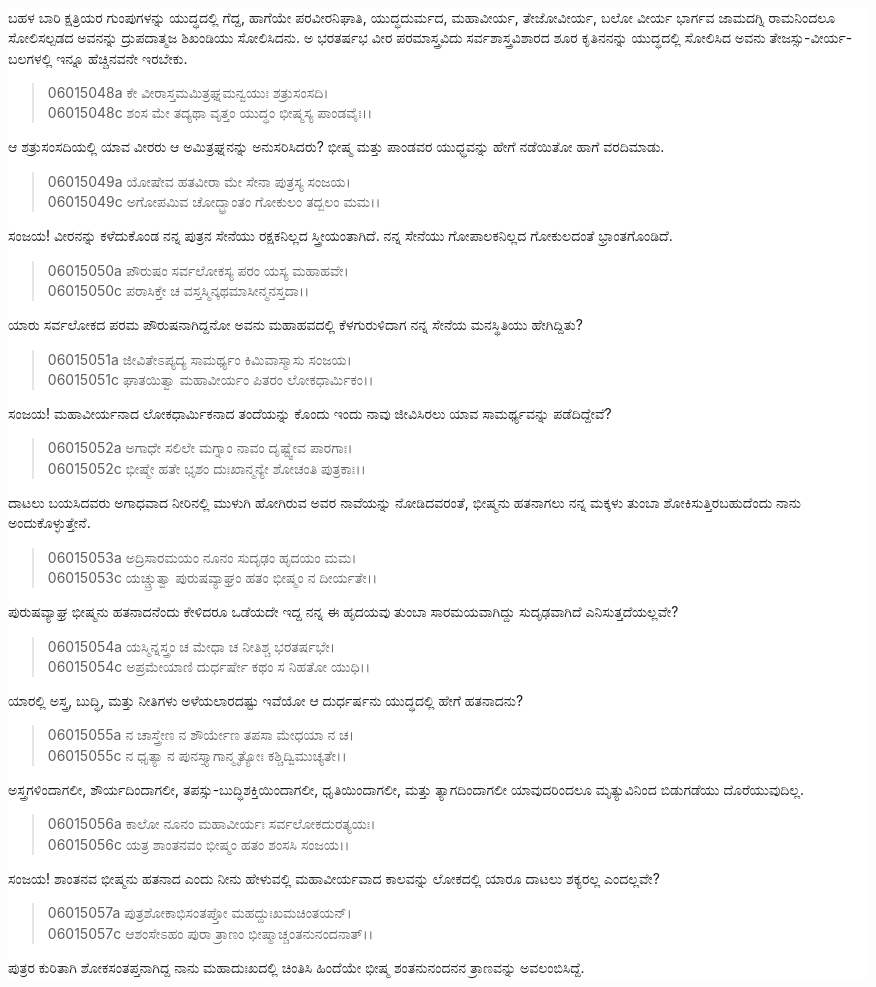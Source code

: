 ಬಹಳ ಬಾರಿ ಕ್ಷತ್ರಿಯರ ಗುಂಪುಗಳನ್ನು ಯುದ್ಧದಲ್ಲಿ ಗೆದ್ದ, ಹಾಗೆಯೇ ಪರವೀರನಿಘಾತಿ, ಯುದ್ಧದುರ್ಮದ, ಮಹಾವೀರ್ಯ, ತೇಜೋವೀರ್ಯ, ಬಲೋ ವೀರ್ಯ ಭಾರ್ಗವ ಜಾಮದಗ್ನಿ ರಾಮನಿಂದಲೂ ಸೋಲಿಸಲ್ಪಡದ ಅವನನ್ನು ದ್ರುಪದಾತ್ಮಜ ಶಿಖಂಡಿಯು ಸೋಲಿಸಿದನು. ಅ ಭರತರ್ಷಭ ವೀರ ಪರಮಾಸ್ತ್ರವಿದು ಸರ್ವಶಾಸ್ತ್ರವಿಶಾರದ ಶೂರ ಕೃತಿನನನ್ನು ಯುದ್ಧದಲ್ಲಿ ಸೋಲಿಸಿದ ಅವನು ತೇಜಸ್ಸು-ವೀರ್ಯ-ಬಲಗಳಲ್ಲಿ ಇನ್ನೂ ಹೆಚ್ಚಿನವನೇ ಇರಬೇಕು.

> 06015048a ಕೇ ವೀರಾಸ್ತಮಮಿತ್ರಘ್ನಮನ್ವಯುಃ ಶತ್ರುಸಂಸದಿ।   
06015048c ಶಂಸ ಮೇ ತದ್ಯಥಾ ವೃತ್ತಂ ಯುದ್ಧಂ ಭೀಷ್ಮಸ್ಯ ಪಾಂಡವೈಃ।।

ಆ ಶತ್ರುಸಂಸದಿಯಲ್ಲಿ ಯಾವ ವೀರರು ಆ ಅಮಿತ್ರಘ್ನನನ್ನು ಅನುಸರಿಸಿದರು? ಭೀಷ್ಮ ಮತ್ತು ಪಾಂಡವರ ಯುಧ್ಧವನ್ನು ಹೇಗೆ ನಡೆಯಿತೋ ಹಾಗೆ ವರದಿಮಾಡು.

> 06015049a ಯೋಷೇವ ಹತವೀರಾ ಮೇ ಸೇನಾ ಪುತ್ರಸ್ಯ ಸಂಜಯ।   
06015049c ಅಗೋಪಮಿವ ಚೋದ್ಭ್ರಾಂತಂ ಗೋಕುಲಂ ತದ್ಬಲಂ ಮಮ।।

ಸಂಜಯ! ವೀರನನ್ನು ಕಳೆದುಕೊಂಡ ನನ್ನ ಪುತ್ರನ ಸೇನೆಯು ರಕ್ಷಕನಿಲ್ಲದ ಸ್ತ್ರೀಯಂತಾಗಿದೆ. ನನ್ನ ಸೇನೆಯು ಗೋಪಾಲಕನಿಲ್ಲದ ಗೋಕುಲದಂತೆ ಭ್ರಾಂತಗೊಂಡಿದೆ.

> 06015050a ಪೌರುಷಂ ಸರ್ವಲೋಕಸ್ಯ ಪರಂ ಯಸ್ಯ ಮಹಾಹವೇ।   
06015050c ಪರಾಸಿಕ್ತೇ ಚ ವಸ್ತಸ್ಮಿನ್ಕಥಮಾಸೀನ್ಮನಸ್ತದಾ।।

ಯಾರು ಸರ್ವಲೋಕದ ಪರಮ ಪೌರುಷನಾಗಿದ್ದನೋ ಅವನು ಮಹಾಹವದಲ್ಲಿ ಕೆಳಗುರುಳಿದಾಗ ನನ್ನ ಸೇನೆಯ ಮನಸ್ಥಿತಿಯು ಹೇಗಿದ್ದಿತು?

> 06015051a ಜೀವಿತೇಽಪ್ಯದ್ಯ ಸಾಮರ್ಥ್ಯಂ ಕಿಮಿವಾಸ್ಮಾಸು ಸಂಜಯ।   
06015051c ಘಾತಯಿತ್ವಾ ಮಹಾವೀರ್ಯಂ ಪಿತರಂ ಲೋಕಧಾರ್ಮಿಕಂ।।

ಸಂಜಯ! ಮಹಾವೀರ್ಯನಾದ ಲೋಕಧಾರ್ಮಿಕನಾದ ತಂದೆಯನ್ನು ಕೊಂದು ಇಂದು ನಾವು ಜೀವಿಸಿರಲು ಯಾವ ಸಾಮರ್ಥ್ಯವನ್ನು ಪಡೆದಿದ್ದೇವೆ?

> 06015052a ಅಗಾಧೇ ಸಲಿಲೇ ಮಗ್ನಾಂ ನಾವಂ ದೃಷ್ಟ್ವೇವ ಪಾರಗಾಃ।   
06015052c ಭೀಷ್ಮೇ ಹತೇ ಭೃಶಂ ದುಃಖಾನ್ಮನ್ಯೇ ಶೋಚಂತಿ ಪುತ್ರಕಾಃ।।

ದಾಟಲು ಬಯಸಿದವರು ಅಗಾಧವಾದ ನೀರಿನಲ್ಲಿ ಮುಳುಗಿ ಹೋಗಿರುವ ಅವರ ನಾವೆಯನ್ನು ನೋಡಿದವರಂತೆ, ಭೀಷ್ಮನು ಹತನಾಗಲು ನನ್ನ ಮಕ್ಕಳು ತುಂಬಾ ಶೋಕಿಸುತ್ತಿರಬಹುದೆಂದು ನಾನು ಅಂದುಕೊಳ್ಳುತ್ತೇನೆ.

> 06015053a ಅದ್ರಿಸಾರಮಯಂ ನೂನಂ ಸುದೃಢಂ ಹೃದಯಂ ಮಮ।   
06015053c ಯಚ್ಚ್ರುತ್ವಾ ಪುರುಷವ್ಯಾಘ್ರಂ ಹತಂ ಭೀಷ್ಮಂ ನ ದೀರ್ಯತೇ।।

ಪುರುಷವ್ಯಾಘ್ರ ಭೀಷ್ಮನು ಹತನಾದನೆಂದು ಕೇಳಿದರೂ ಒಡೆಯದೇ ಇದ್ದ ನನ್ನ ಈ ಹೃದಯವು ತುಂಬಾ ಸಾರಮಯವಾಗಿದ್ದು ಸುದೃಢವಾಗಿದೆ ಎನಿಸುತ್ತದೆಯಲ್ಲವೇ?

> 06015054a ಯಸ್ಮಿನ್ನಸ್ತ್ರಂ ಚ ಮೇಧಾ ಚ ನೀತಿಶ್ಚ ಭರತರ್ಷಭೇ।   
06015054c ಅಪ್ರಮೇಯಾಣಿ ದುರ್ಧರ್ಷೇ ಕಥಂ ಸ ನಿಹತೋ ಯುಧಿ।।

ಯಾರಲ್ಲಿ ಅಸ್ತ್ರ, ಬುದ್ಧಿ, ಮತ್ತು ನೀತಿಗಳು ಅಳೆಯಲಾರದಷ್ಟು ಇವೆಯೋ ಆ ದುರ್ಧರ್ಷನು ಯುದ್ಧದಲ್ಲಿ ಹೇಗೆ ಹತನಾದನು?

> 06015055a ನ ಚಾಸ್ತ್ರೇಣ ನ ಶೌರ್ಯೇಣ ತಪಸಾ ಮೇಧಯಾ ನ ಚ।   
06015055c ನ ಧೃತ್ಯಾ ನ ಪುನಸ್ತ್ಯಾಗಾನ್ಮೃತ್ಯೋಃ ಕಶ್ಚಿದ್ವಿಮುಚ್ಯತೇ।।

ಅಸ್ತ್ರಗಳಿಂದಾಗಲೀ, ಶೌರ್ಯದಿಂದಾಗಲೀ, ತಪಸ್ಸು-ಬುದ್ಧಿಶಕ್ತಿಯಿಂದಾಗಲೀ, ಧೃತಿಯಿಂದಾಗಲೀ, ಮತ್ತು ತ್ಯಾಗದಿಂದಾಗಲೀ ಯಾವುದರಿಂದಲೂ ಮೃತ್ಯುವಿನಿಂದ ಬಿಡುಗಡೆಯು ದೊರೆಯುವುದಿಲ್ಲ.

> 06015056a ಕಾಲೋ ನೂನಂ ಮಹಾವೀರ್ಯಃ ಸರ್ವಲೋಕದುರತ್ಯಯಃ।   
06015056c ಯತ್ರ ಶಾಂತನವಂ ಭೀಷ್ಮಂ ಹತಂ ಶಂಸಸಿ ಸಂಜಯ।।

ಸಂಜಯ! ಶಾಂತನವ ಭೀಷ್ಮನು ಹತನಾದ ಎಂದು ನೀನು ಹೇಳುವಲ್ಲಿ ಮಹಾವೀರ್ಯವಾದ ಕಾಲವನ್ನು ಲೋಕದಲ್ಲಿ ಯಾರೂ ದಾಟಲು ಶಕ್ಯರಲ್ಲ ಎಂದಲ್ಲವೇ?

> 06015057a ಪುತ್ರಶೋಕಾಭಿಸಂತಪ್ತೋ ಮಹದ್ದುಃಖಮಚಿಂತಯನ್।   
06015057c ಆಶಂಸೇಽಹಂ ಪುರಾ ತ್ರಾಣಂ ಭೀಷ್ಮಾಚ್ಚಂತನುನಂದನಾತ್।।

ಪುತ್ರರ ಕುರಿತಾಗಿ ಶೋಕಸಂತಪ್ತನಾಗಿದ್ದ ನಾನು ಮಹಾದುಃಖದಲ್ಲಿ ಚಿಂತಿಸಿ ಹಿಂದೆಯೇ ಭೀಷ್ಮ ಶಂತನುನಂದನನ ತ್ರಾಣವನ್ನು ಅವಲಂಬಿಸಿದ್ದೆ.
